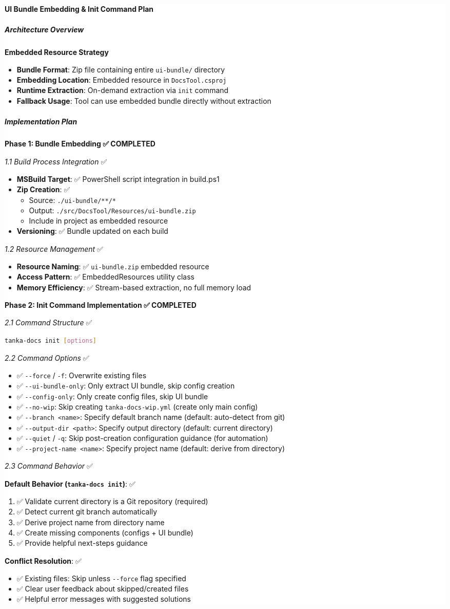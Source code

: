 #### UI Bundle Embedding & Init Command Plan

##### Architecture Overview

**Embedded Resource Strategy**
- **Bundle Format**: Zip file containing entire `ui-bundle/` directory
- **Embedding Location**: Embedded resource in `DocsTool.csproj`
- **Runtime Extraction**: On-demand extraction via `init` command
- **Fallback Usage**: Tool can use embedded bundle directly without extraction

##### Implementation Plan

**Phase 1: Bundle Embedding ✅ COMPLETED**

*1.1 Build Process Integration* ✅
- **MSBuild Target**: ✅ PowerShell script integration in build.ps1
- **Zip Creation**: ✅ 
  - Source: `./ui-bundle/**/*` 
  - Output: `./src/DocsTool/Resources/ui-bundle.zip`
  - Include in project as embedded resource
- **Versioning**: ✅ Bundle updated on each build

*1.2 Resource Management* ✅
- **Resource Naming**: ✅ `ui-bundle.zip` embedded resource
- **Access Pattern**: ✅ EmbeddedResources utility class
- **Memory Efficiency**: ✅ Stream-based extraction, no full memory load

**Phase 2: Init Command Implementation ✅ COMPLETED**

*2.1 Command Structure* ✅
```bash
tanka-docs init [options]
```

*2.2 Command Options* ✅
- ✅ `--force` / `-f`: Overwrite existing files
- ✅ `--ui-bundle-only`: Only extract UI bundle, skip config creation
- ✅ `--config-only`: Only create config files, skip UI bundle
- ✅ `--no-wip`: Skip creating `tanka-docs-wip.yml` (create only main config)
- ✅ `--branch <name>`: Specify default branch name (default: auto-detect from git)
- ✅ `--output-dir <path>`: Specify output directory (default: current directory)
- ✅ `--quiet` / `-q`: Skip post-creation configuration guidance (for automation)
- ✅ `--project-name <name>`: Specify project name (default: derive from directory)

*2.3 Command Behavior* ✅

**Default Behavior (`tanka-docs init`)**: ✅
1. ✅ Validate current directory is a Git repository (required)
2. ✅ Detect current git branch automatically
3. ✅ Derive project name from directory name
4. ✅ Create missing components (configs + UI bundle)
5. ✅ Provide helpful next-steps guidance

**Conflict Resolution**: ✅
- ✅ Existing files: Skip unless `--force` flag specified
- ✅ Clear user feedback about skipped/created files
- ✅ Helpful error messages with suggested solutions
